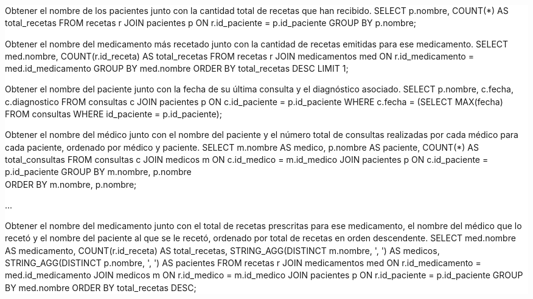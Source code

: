 

Obtener el nombre de los pacientes junto con la cantidad total de recetas que han recibido.
SELECT p.nombre, COUNT(*) AS total_recetas 
FROM recetas r
JOIN pacientes p ON r.id_paciente = p.id_paciente
GROUP BY p.nombre; 




Obtener el nombre del medicamento más recetado junto con la cantidad de recetas emitidas para ese medicamento.
SELECT med.nombre, COUNT(r.id_receta) AS total_recetas 
FROM recetas r
JOIN medicamentos med ON r.id_medicamento = med.id_medicamento
GROUP BY med.nombre
ORDER BY total_recetas DESC
LIMIT 1;



Obtener el nombre del paciente junto con la fecha de su última consulta y el diagnóstico asociado.
SELECT p.nombre, c.fecha, c.diagnostico 
FROM consultas c
JOIN pacientes p ON c.id_paciente = p.id_paciente
WHERE c.fecha = (SELECT MAX(fecha) FROM consultas WHERE id_paciente = p.id_paciente);

	


Obtener el nombre del médico junto con el nombre del paciente y el número total de consultas realizadas por cada médico para cada paciente, ordenado por médico y paciente.
SELECT m.nombre AS medico, p.nombre AS paciente, COUNT(*) AS total_consultas 
FROM consultas c
JOIN medicos m ON c.id_medico = m.id_medico
JOIN pacientes p ON c.id_paciente = p.id_paciente
GROUP BY m.nombre, p.nombre  
ORDER BY m.nombre, p.nombre;


...

Obtener el nombre del medicamento junto con el total de recetas prescritas para ese medicamento, el nombre del médico que lo recetó y el nombre del paciente al que se le recetó, ordenado por total de recetas en orden descendente.
SELECT 
    med.nombre AS medicamento, 
    COUNT(r.id_receta) AS total_recetas,
    STRING_AGG(DISTINCT m.nombre, ', ') AS medicos,  
    STRING_AGG(DISTINCT p.nombre, ', ') AS pacientes 
FROM recetas r
JOIN medicamentos med ON r.id_medicamento = med.id_medicamento
JOIN medicos m ON r.id_medico = m.id_medico
JOIN pacientes p ON r.id_paciente = p.id_paciente
GROUP BY med.nombre 
ORDER BY total_recetas DESC;

